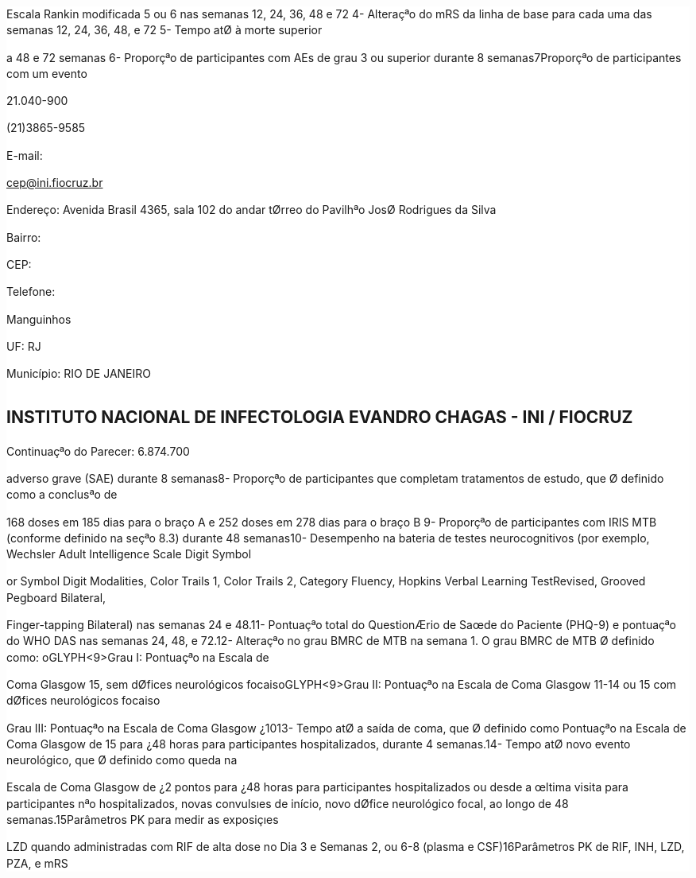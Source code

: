 Escala Rankin modificada 5 ou 6 nas semanas 12, 24, 36, 48 e 72 4- Alteraçªo do mRS da linha de base para cada uma das semanas 12, 24, 36, 48, e 72 5- Tempo atØ à morte superior

a 48 e 72 semanas 6- Proporçªo de participantes com AEs de grau 3 ou superior durante 8 semanas7Proporçªo de participantes com um evento

21.040-900

(21)3865-9585

E-mail:

cep@ini.fiocruz.br

Endereço: Avenida Brasil 4365, sala 102 do andar tØrreo do Pavilhªo JosØ Rodrigues da Silva

Bairro:

CEP:

Telefone:

Manguinhos

UF: RJ

Município: RIO DE JANEIRO

## INSTITUTO NACIONAL DE INFECTOLOGIA EVANDRO CHAGAS - INI / FIOCRUZ



Continuaçªo do Parecer: 6.874.700

adverso grave (SAE) durante 8 semanas8- Proporçªo de participantes que completam tratamentos de estudo, que Ø definido como a conclusªo de

168 doses em 185 dias para o braço A e 252 doses em 278 dias para o braço B 9- Proporçªo de participantes com IRIS MTB (conforme definido na seçªo 8.3) durante 48 semanas10- Desempenho na bateria de testes neurocognitivos (por exemplo, Wechsler Adult Intelligence Scale Digit Symbol

or Symbol Digit Modalities, Color Trails 1, Color Trails 2, Category Fluency, Hopkins Verbal Learning TestRevised, Grooved Pegboard Bilateral,

Finger-tapping Bilateral) nas semanas 24 e 48.11- Pontuaçªo total do QuestionÆrio de Saœde do Paciente (PHQ-9) e pontuaçªo do WHO DAS nas semanas 24, 48, e 72.12- Alteraçªo no grau BMRC de MTB na semana 1. O grau BMRC de MTB Ø definido como: oGLYPH&lt;9&gt;Grau I: Pontuaçªo na Escala de

Coma Glasgow 15, sem dØfices neurológicos focaisoGLYPH&lt;9&gt;Grau II: Pontuaçªo na Escala de Coma Glasgow 11-14 ou 15 com dØfices neurológicos focaiso

Grau III: Pontuaçªo na Escala de Coma Glasgow ¿1013- Tempo atØ a saída de coma, que Ø definido como Pontuaçªo na Escala de Coma Glasgow de 15 para ¿48 horas para participantes hospitalizados, durante 4 semanas.14- Tempo atØ novo evento neurológico, que Ø definido como queda na

Escala de Coma Glasgow de ¿2 pontos para ¿48 horas para participantes hospitalizados ou desde a œltima visita para participantes nªo hospitalizados, novas convulsıes de início, novo dØfice neurológico focal, ao longo de 48 semanas.15Parâmetros PK para medir as exposiçıes

LZD quando administradas com RIF de alta dose no Dia 3 e Semanas 2, ou 6-8 (plasma e CSF)16Parâmetros PK de RIF, INH, LZD, PZA, e mRS
